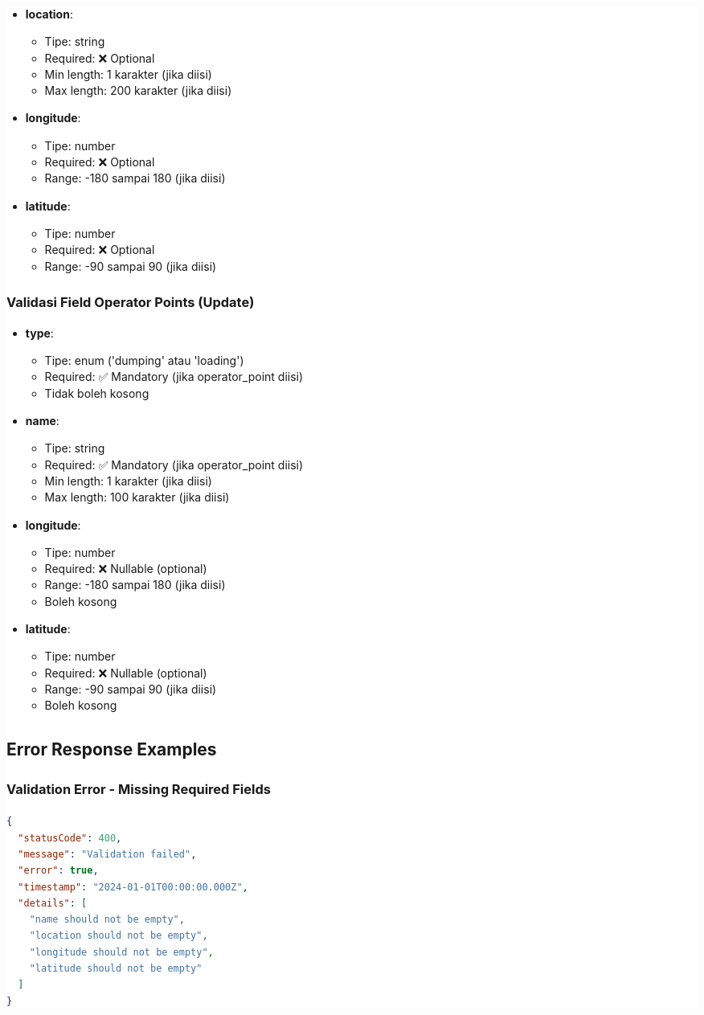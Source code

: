 - **location**: 
  - Tipe: string
  - Required: ❌ Optional
  - Min length: 1 karakter (jika diisi)
  - Max length: 200 karakter (jika diisi)

- **longitude**: 
  - Tipe: number
  - Required: ❌ Optional
  - Range: -180 sampai 180 (jika diisi)

- **latitude**: 
  - Tipe: number
  - Required: ❌ Optional
  - Range: -90 sampai 90 (jika diisi)

### Validasi Field Operator Points (Update)
- **type**: 
  - Tipe: enum ('dumping' atau 'loading')
  - Required: ✅ Mandatory (jika operator_point diisi)
  - Tidak boleh kosong

- **name**: 
  - Tipe: string
  - Required: ✅ Mandatory (jika operator_point diisi)
  - Min length: 1 karakter (jika diisi)
  - Max length: 100 karakter (jika diisi)

- **longitude**: 
  - Tipe: number
  - Required: ❌ Nullable (optional)
  - Range: -180 sampai 180 (jika diisi)
  - Boleh kosong

- **latitude**: 
  - Tipe: number
  - Required: ❌ Nullable (optional)
  - Range: -90 sampai 90 (jika diisi)
  - Boleh kosong

## Error Response Examples

### Validation Error - Missing Required Fields
```json
{
  "statusCode": 400,
  "message": "Validation failed",
  "error": true,
  "timestamp": "2024-01-01T00:00:00.000Z",
  "details": [
    "name should not be empty",
    "location should not be empty",
    "longitude should not be empty",
    "latitude should not be empty"
  ]
}
```

